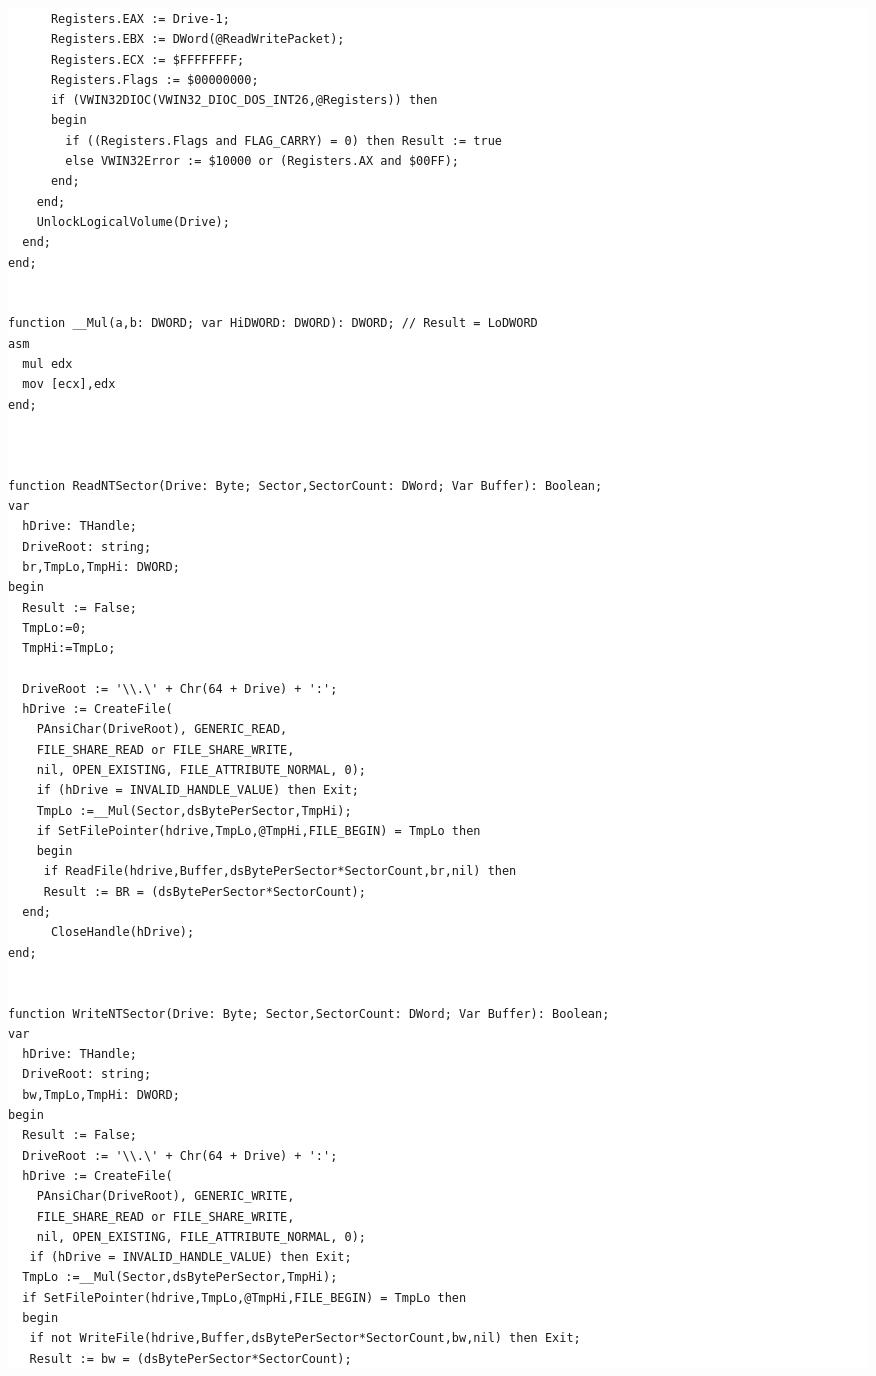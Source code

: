           Registers.EAX := Drive-1;
          Registers.EBX := DWord(@ReadWritePacket);
          Registers.ECX := $FFFFFFFF;
          Registers.Flags := $00000000;
          if (VWIN32DIOC(VWIN32_DIOC_DOS_INT26,@Registers)) then
          begin
            if ((Registers.Flags and FLAG_CARRY) = 0) then Result := true
            else VWIN32Error := $10000 or (Registers.AX and $00FF);
          end;
        end;
        UnlockLogicalVolume(Drive);
      end;
    end;
     
     
    function __Mul(a,b: DWORD; var HiDWORD: DWORD): DWORD; // Result = LoDWORD
    asm
      mul edx
      mov [ecx],edx
    end;
     
     
     
    function ReadNTSector(Drive: Byte; Sector,SectorCount: DWord; Var Buffer): Boolean;
    var
      hDrive: THandle;
      DriveRoot: string;
      br,TmpLo,TmpHi: DWORD;
    begin
      Result := False;
      TmpLo:=0;
      TmpHi:=TmpLo;
     
      DriveRoot := '\\.\' + Chr(64 + Drive) + ':';
      hDrive := CreateFile(
        PAnsiChar(DriveRoot), GENERIC_READ,
        FILE_SHARE_READ or FILE_SHARE_WRITE,
        nil, OPEN_EXISTING, FILE_ATTRIBUTE_NORMAL, 0);
        if (hDrive = INVALID_HANDLE_VALUE) then Exit;
        TmpLo :=__Mul(Sector,dsBytePerSector,TmpHi);
        if SetFilePointer(hdrive,TmpLo,@TmpHi,FILE_BEGIN) = TmpLo then
        begin
         if ReadFile(hdrive,Buffer,dsBytePerSector*SectorCount,br,nil) then
         Result := BR = (dsBytePerSector*SectorCount);
      end;
          CloseHandle(hDrive);
    end;
     
     
    function WriteNTSector(Drive: Byte; Sector,SectorCount: DWord; Var Buffer): Boolean;
    var
      hDrive: THandle;
      DriveRoot: string;
      bw,TmpLo,TmpHi: DWORD;
    begin
      Result := False;
      DriveRoot := '\\.\' + Chr(64 + Drive) + ':';
      hDrive := CreateFile(
        PAnsiChar(DriveRoot), GENERIC_WRITE,
        FILE_SHARE_READ or FILE_SHARE_WRITE,
        nil, OPEN_EXISTING, FILE_ATTRIBUTE_NORMAL, 0);
       if (hDrive = INVALID_HANDLE_VALUE) then Exit;
      TmpLo :=__Mul(Sector,dsBytePerSector,TmpHi);
      if SetFilePointer(hdrive,TmpLo,@TmpHi,FILE_BEGIN) = TmpLo then
      begin
       if not WriteFile(hdrive,Buffer,dsBytePerSector*SectorCount,bw,nil) then Exit;
       Result := bw = (dsBytePerSector*SectorCount);